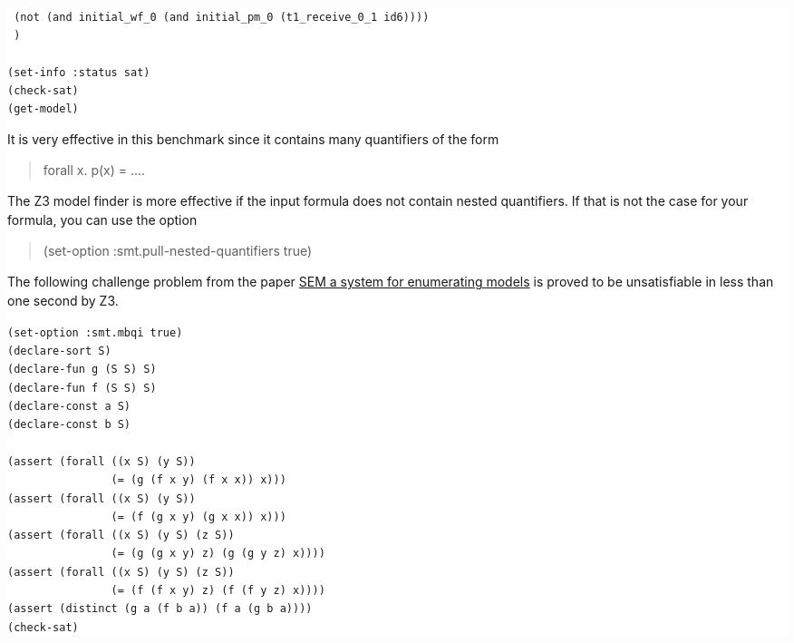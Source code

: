 ```z3
 (not (and initial_wf_0 (and initial_pm_0 (t1_receive_0_1 id6))))
 )

(set-info :status sat)
(check-sat)
(get-model)
```
It is very effective in this benchmark since it contains many quantifiers of the form

> forall x.  p(x) = ....

The Z3 model finder is more effective if the input formula does not contain nested quantifiers. If that is not the case for your formula, you can use the option

> (set-option :smt.pull-nested-quantifiers true)

The following challenge problem from the paper [SEM a system for enumerating models](https://www.ijcai.org/Proceedings/95-1/Papers/039.pdf) is proved to be unsatisfiable in less than one second by Z3.

```z3
(set-option :smt.mbqi true)
(declare-sort S)
(declare-fun g (S S) S)
(declare-fun f (S S) S)
(declare-const a S)
(declare-const b S)

(assert (forall ((x S) (y S))
                (= (g (f x y) (f x x)) x)))
(assert (forall ((x S) (y S))
                (= (f (g x y) (g x x)) x)))
(assert (forall ((x S) (y S) (z S))
                (= (g (g x y) z) (g (g y z) x))))
(assert (forall ((x S) (y S) (z S))
                (= (f (f x y) z) (f (f y z) x))))
(assert (distinct (g a (f b a)) (f a (g b a))))
(check-sat)
```
